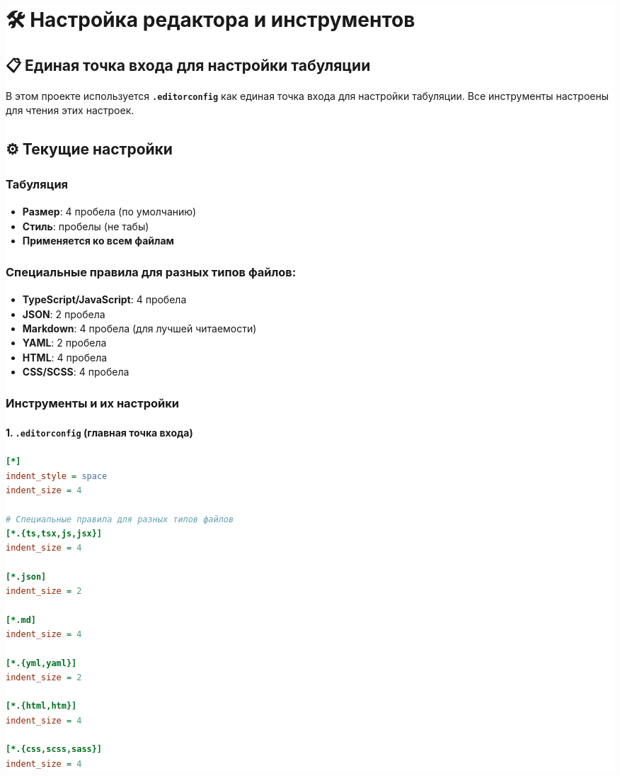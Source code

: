# 🛠️ Настройка редактора и инструментов

## 📋 Единая точка входа для настройки табуляции

В этом проекте используется **`.editorconfig`** как единая точка входа для настройки табуляции. Все инструменты настроены для чтения этих настроек.

## ⚙️ Текущие настройки

### Табуляция
- **Размер**: 4 пробела (по умолчанию)
- **Стиль**: пробелы (не табы)
- **Применяется ко всем файлам**

### Специальные правила для разных типов файлов:
- **TypeScript/JavaScript**: 4 пробела
- **JSON**: 2 пробела
- **Markdown**: 4 пробела (для лучшей читаемости)
- **YAML**: 2 пробела
- **HTML**: 4 пробела
- **CSS/SCSS**: 4 пробела

### Инструменты и их настройки

#### 1. **`.editorconfig`** (главная точка входа)
```ini
[*]
indent_style = space
indent_size = 4

# Специальные правила для разных типов файлов
[*.{ts,tsx,js,jsx}]
indent_size = 4

[*.json]
indent_size = 2

[*.md]
indent_size = 4

[*.{yml,yaml}]
indent_size = 2

[*.{html,htm}]
indent_size = 4

[*.{css,scss,sass}]
indent_size = 4
```
